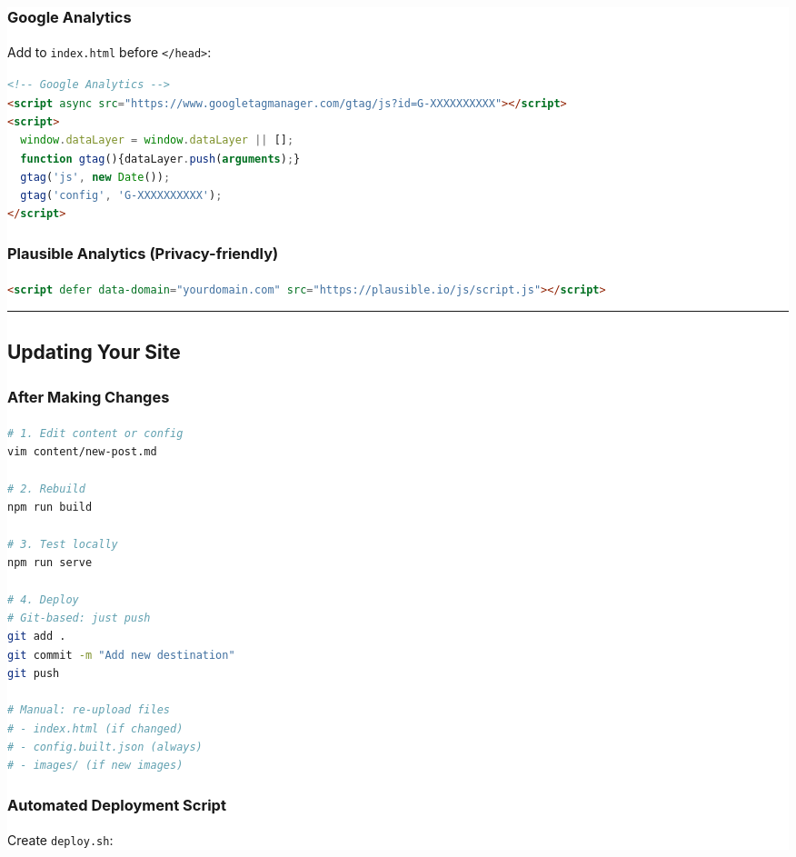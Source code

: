 ### Google Analytics

Add to `index.html` before `</head>`:

```html
<!-- Google Analytics -->
<script async src="https://www.googletagmanager.com/gtag/js?id=G-XXXXXXXXXX"></script>
<script>
  window.dataLayer = window.dataLayer || [];
  function gtag(){dataLayer.push(arguments);}
  gtag('js', new Date());
  gtag('config', 'G-XXXXXXXXXX');
</script>
```

### Plausible Analytics (Privacy-friendly)

```html
<script defer data-domain="yourdomain.com" src="https://plausible.io/js/script.js"></script>
```

---

## Updating Your Site

### After Making Changes

```bash
# 1. Edit content or config
vim content/new-post.md

# 2. Rebuild
npm run build

# 3. Test locally
npm run serve

# 4. Deploy
# Git-based: just push
git add .
git commit -m "Add new destination"
git push

# Manual: re-upload files
# - index.html (if changed)
# - config.built.json (always)
# - images/ (if new images)
```

### Automated Deployment Script

Create `deploy.sh`:

